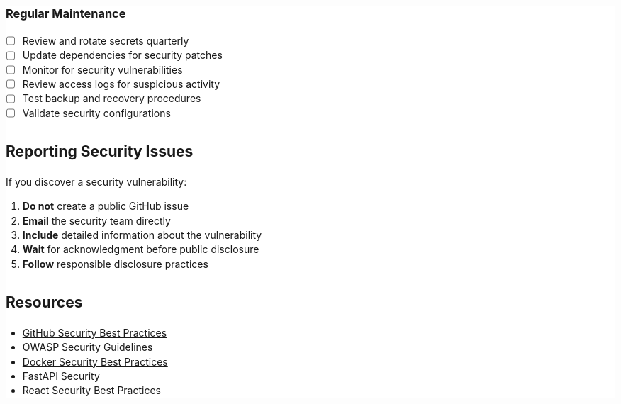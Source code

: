 ### Regular Maintenance

- [ ] Review and rotate secrets quarterly
- [ ] Update dependencies for security patches
- [ ] Monitor for security vulnerabilities
- [ ] Review access logs for suspicious activity
- [ ] Test backup and recovery procedures
- [ ] Validate security configurations

## Reporting Security Issues

If you discover a security vulnerability:

1. **Do not** create a public GitHub issue
2. **Email** the security team directly
3. **Include** detailed information about the vulnerability
4. **Wait** for acknowledgment before public disclosure
5. **Follow** responsible disclosure practices

## Resources

- [GitHub Security Best Practices](https://docs.github.com/en/code-security)
- [OWASP Security Guidelines](https://owasp.org/www-project-top-ten/)
- [Docker Security Best Practices](https://docs.docker.com/engine/security/)
- [FastAPI Security](https://fastapi.tiangolo.com/tutorial/security/)
- [React Security Best Practices](https://snyk.io/blog/10-react-security-best-practices/)